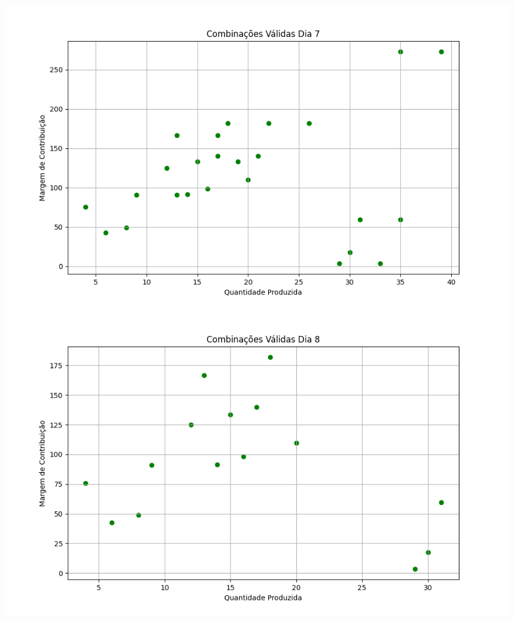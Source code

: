 <img src="./max_margem_contrib/combinacoes_validas_dia_7.png">
<img src="./max_margem_contrib/combinacoes_validas_dia_8.png">